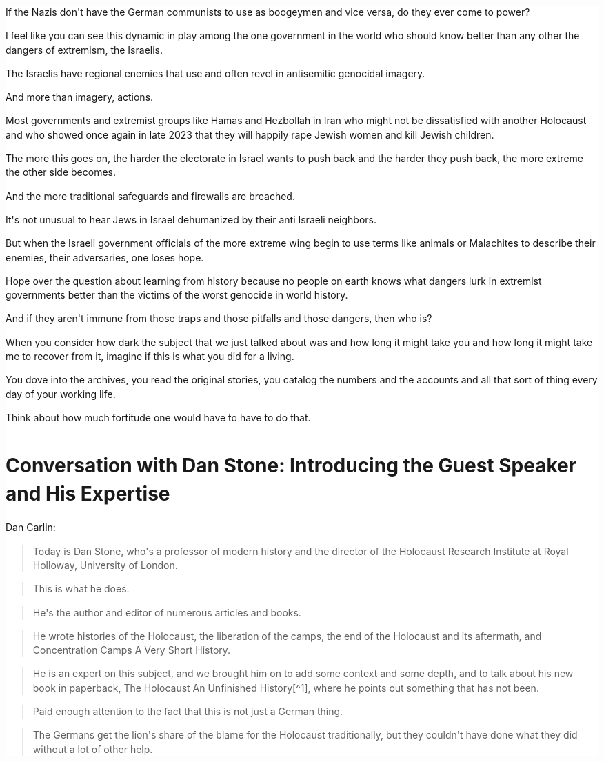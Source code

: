 If the Nazis don't have the German communists to use as boogeymen and vice versa, do they ever come to power?

I feel like you can see this dynamic in play among the one government in the world who should know better than any other the dangers of extremism, the Israelis.

The Israelis have regional enemies that use and often revel in antisemitic genocidal imagery.

And more than imagery, actions.

Most governments and extremist groups like Hamas and Hezbollah in Iran who might not be dissatisfied with another Holocaust and who showed once again in late 2023 that they will happily rape Jewish women and kill Jewish children.

The more this goes on, the harder the electorate in Israel wants to push back and the harder they push back, the more extreme the other side becomes.

And the more traditional safeguards and firewalls are breached.

It's not unusual to hear Jews in Israel dehumanized by their anti Israeli neighbors.

But when the Israeli government officials of the more extreme wing begin to use terms like animals or Malachites to describe their enemies, their adversaries, one loses hope.

Hope over the question about learning from history because no people on earth knows what dangers lurk in extremist governments better than the victims of the worst genocide in world history.

And if they aren't immune from those traps and those pitfalls and those dangers, then who is?

When you consider how dark the subject that we just talked about was and how long it might take you and how long it might take me to recover from it, imagine if this is what you did for a living.

You dove into the archives, you read the original stories, you catalog the numbers and the accounts and all that sort of thing every day of your working life.

Think about how much fortitude one would have to have to do that.

# Conversation with Dan Stone: Introducing the Guest Speaker and His Expertise

Dan Carlin:
> Today is Dan Stone, who's a professor of modern history and the director of the Holocaust Research Institute at Royal Holloway, University of London.

> This is what he does.

> He's the author and editor of numerous articles and books.

> He wrote histories of the Holocaust, the liberation of the camps, the end of the Holocaust and its aftermath, and Concentration Camps A Very Short History.

> He is an expert on this subject, and we brought him on to add some context and some depth, and to talk about his new book in paperback, The Holocaust An Unfinished History[^1], where he points out something that has not been.

> Paid enough attention to the fact that this is not just a German thing.

> The Germans get the lion's share of the blame for the Holocaust traditionally, but they couldn't have done what they did without a lot of other help.

